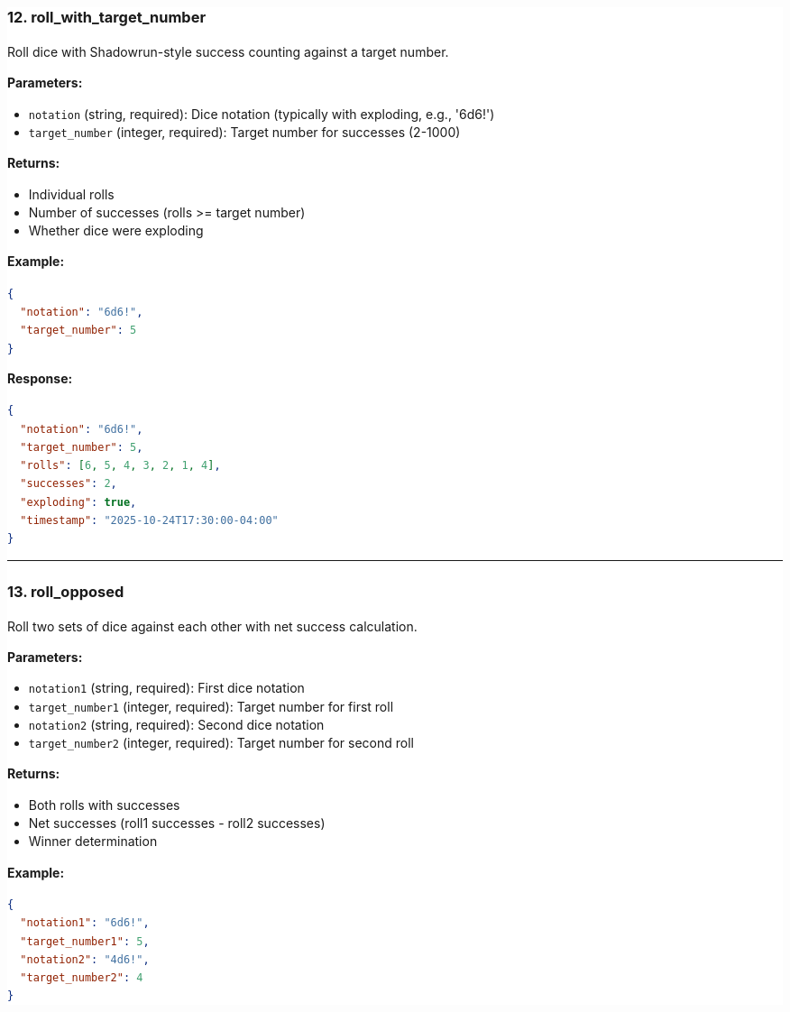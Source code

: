 
### 12. roll_with_target_number

Roll dice with Shadowrun-style success counting against a target number.

**Parameters:**
- `notation` (string, required): Dice notation (typically with exploding, e.g., '6d6!')
- `target_number` (integer, required): Target number for successes (2-1000)

**Returns:**
- Individual rolls
- Number of successes (rolls >= target number)
- Whether dice were exploding

**Example:**
```json
{
  "notation": "6d6!",
  "target_number": 5
}
```

**Response:**
```json
{
  "notation": "6d6!",
  "target_number": 5,
  "rolls": [6, 5, 4, 3, 2, 1, 4],
  "successes": 2,
  "exploding": true,
  "timestamp": "2025-10-24T17:30:00-04:00"
}
```

---

### 13. roll_opposed

Roll two sets of dice against each other with net success calculation.

**Parameters:**
- `notation1` (string, required): First dice notation
- `target_number1` (integer, required): Target number for first roll
- `notation2` (string, required): Second dice notation
- `target_number2` (integer, required): Target number for second roll

**Returns:**
- Both rolls with successes
- Net successes (roll1 successes - roll2 successes)
- Winner determination

**Example:**
```json
{
  "notation1": "6d6!",
  "target_number1": 5,
  "notation2": "4d6!",
  "target_number2": 4
}
```
